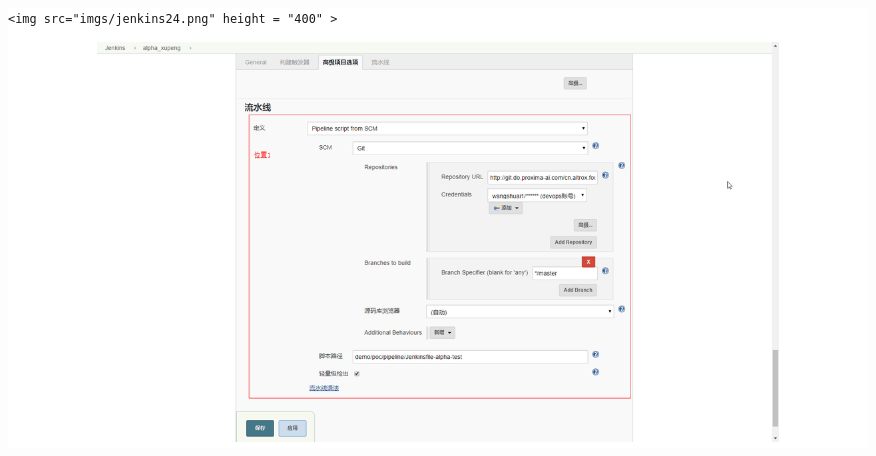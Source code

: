     <img src="imgs/jenkins24.png" height = "400" >
</p>


<p align="center">
    <img src="imgs/jenkins25.png" height = "400" >
</p>

